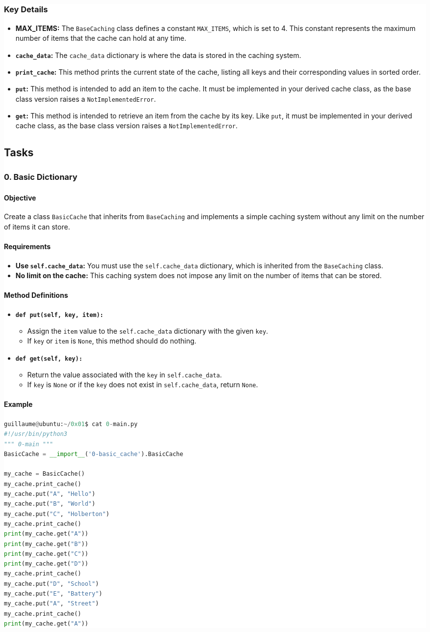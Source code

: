 ### Key Details

- **MAX_ITEMS:** The `BaseCaching` class defines a constant `MAX_ITEMS`, which is set to 4. This constant represents the maximum number of items that the cache can hold at any time.
  
- **`cache_data`:** The `cache_data` dictionary is where the data is stored in the caching system.

- **`print_cache`:** This method prints the current state of the cache, listing all keys and their corresponding values in sorted order.

- **`put`:** This method is intended to add an item to the cache. It must be implemented in your derived cache class, as the base class version raises a `NotImplementedError`.

- **`get`:** This method is intended to retrieve an item from the cache by its key. Like `put`, it must be implemented in your derived cache class, as the base class version raises a `NotImplementedError`.

## Tasks

### 0. Basic Dictionary

#### Objective
Create a class `BasicCache` that inherits from `BaseCaching` and implements a simple caching system without any limit on the number of items it can store.

#### Requirements

- **Use `self.cache_data`:** You must use the `self.cache_data` dictionary, which is inherited from the `BaseCaching` class.
- **No limit on the cache:** This caching system does not impose any limit on the number of items that can be stored.

#### Method Definitions

- **`def put(self, key, item):`**
  - Assign the `item` value to the `self.cache_data` dictionary with the given `key`.
  - If `key` or `item` is `None`, this method should do nothing.

- **`def get(self, key):`**
  - Return the value associated with the `key` in `self.cache_data`.
  - If `key` is `None` or if the `key` does not exist in `self.cache_data`, return `None`.

#### Example

```python
guillaume@ubuntu:~/0x01$ cat 0-main.py
#!/usr/bin/python3
""" 0-main """
BasicCache = __import__('0-basic_cache').BasicCache

my_cache = BasicCache()
my_cache.print_cache()
my_cache.put("A", "Hello")
my_cache.put("B", "World")
my_cache.put("C", "Holberton")
my_cache.print_cache()
print(my_cache.get("A"))
print(my_cache.get("B"))
print(my_cache.get("C"))
print(my_cache.get("D"))
my_cache.print_cache()
my_cache.put("D", "School")
my_cache.put("E", "Battery")
my_cache.put("A", "Street")
my_cache.print_cache()
print(my_cache.get("A"))
```